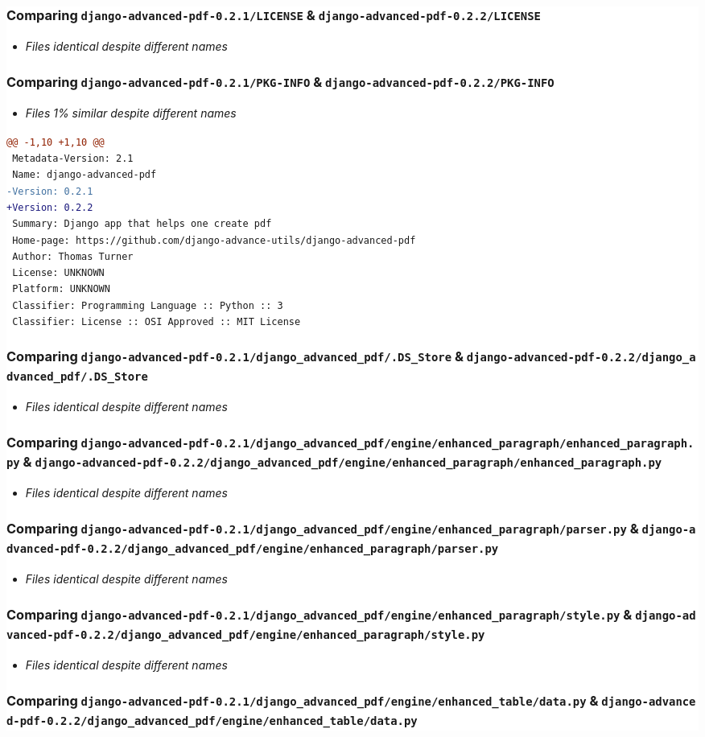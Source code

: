 ### Comparing `django-advanced-pdf-0.2.1/LICENSE` & `django-advanced-pdf-0.2.2/LICENSE`

 * *Files identical despite different names*

### Comparing `django-advanced-pdf-0.2.1/PKG-INFO` & `django-advanced-pdf-0.2.2/PKG-INFO`

 * *Files 1% similar despite different names*

```diff
@@ -1,10 +1,10 @@
 Metadata-Version: 2.1
 Name: django-advanced-pdf
-Version: 0.2.1
+Version: 0.2.2
 Summary: Django app that helps one create pdf
 Home-page: https://github.com/django-advance-utils/django-advanced-pdf
 Author: Thomas Turner
 License: UNKNOWN
 Platform: UNKNOWN
 Classifier: Programming Language :: Python :: 3
 Classifier: License :: OSI Approved :: MIT License
```

### Comparing `django-advanced-pdf-0.2.1/django_advanced_pdf/.DS_Store` & `django-advanced-pdf-0.2.2/django_advanced_pdf/.DS_Store`

 * *Files identical despite different names*

### Comparing `django-advanced-pdf-0.2.1/django_advanced_pdf/engine/enhanced_paragraph/enhanced_paragraph.py` & `django-advanced-pdf-0.2.2/django_advanced_pdf/engine/enhanced_paragraph/enhanced_paragraph.py`

 * *Files identical despite different names*

### Comparing `django-advanced-pdf-0.2.1/django_advanced_pdf/engine/enhanced_paragraph/parser.py` & `django-advanced-pdf-0.2.2/django_advanced_pdf/engine/enhanced_paragraph/parser.py`

 * *Files identical despite different names*

### Comparing `django-advanced-pdf-0.2.1/django_advanced_pdf/engine/enhanced_paragraph/style.py` & `django-advanced-pdf-0.2.2/django_advanced_pdf/engine/enhanced_paragraph/style.py`

 * *Files identical despite different names*

### Comparing `django-advanced-pdf-0.2.1/django_advanced_pdf/engine/enhanced_table/data.py` & `django-advanced-pdf-0.2.2/django_advanced_pdf/engine/enhanced_table/data.py`
